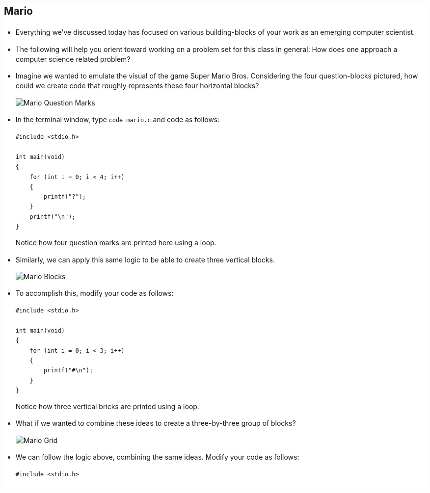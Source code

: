 ## Mario

+   Everything we’ve discussed today has focused on various building-blocks of your work as an emerging computer scientist.
+   The following will help you orient toward working on a problem set for this class in general: How does one approach a computer science related problem?
+   Imagine we wanted to emulate the visual of the game Super Mario Bros. Considering the four question-blocks pictured, how could we create code that roughly represents these four horizontal blocks?
    
    ![Mario Question Marks](https://picbox-1313243162.cos.ap-nanjing.myqcloud.com/cs50Week1Slide123.png "Mario Question Marks")
    
+   In the terminal window, type `code mario.c` and code as follows:
    
    ```auto
    #include <stdio.h>
    
    int main(void)
    {
        for (int i = 0; i < 4; i++)
        {
            printf("?");
        }
        printf("\n");
    }
    ```
    
    Notice how four question marks are printed here using a loop.
    
+   Similarly, we can apply this same logic to be able to create three vertical blocks.
    
    ![Mario Blocks](https://picbox-1313243162.cos.ap-nanjing.myqcloud.com/cs50Week1Slide125.png "Mario Blocks")
    
+   To accomplish this, modify your code as follows:
    
    ```auto
    #include <stdio.h>
    
    int main(void)
    {
        for (int i = 0; i < 3; i++)
        {
            printf("#\n");
        }
    }
    ```
    
    Notice how three vertical bricks are printed using a loop.
    
+   What if we wanted to combine these ideas to create a three-by-three group of blocks?
    
    ![Mario Grid](https://picbox-1313243162.cos.ap-nanjing.myqcloud.com/cs50Week1Slide127.png "Mario Grid")
    
+   We can follow the logic above, combining the same ideas. Modify your code as follows:
    
    ```auto
    #include <stdio.h>
    